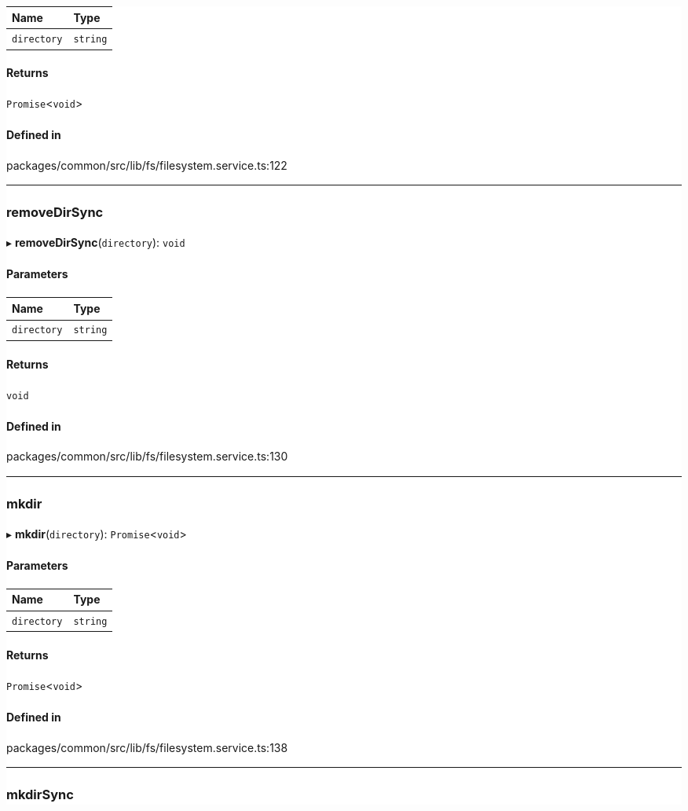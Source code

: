 | Name | Type |
| :------ | :------ |
| `directory` | `string` |

#### Returns

`Promise`<`void`\>

#### Defined in

packages/common/src/lib/fs/filesystem.service.ts:122

___

### removeDirSync

▸ **removeDirSync**(`directory`): `void`

#### Parameters

| Name | Type |
| :------ | :------ |
| `directory` | `string` |

#### Returns

`void`

#### Defined in

packages/common/src/lib/fs/filesystem.service.ts:130

___

### mkdir

▸ **mkdir**(`directory`): `Promise`<`void`\>

#### Parameters

| Name | Type |
| :------ | :------ |
| `directory` | `string` |

#### Returns

`Promise`<`void`\>

#### Defined in

packages/common/src/lib/fs/filesystem.service.ts:138

___

### mkdirSync
